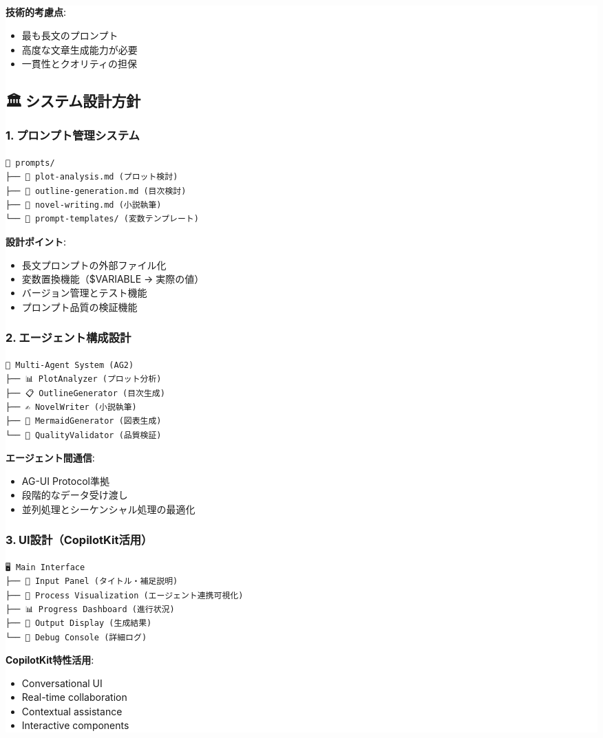**技術的考慮点**:
- 最も長文のプロンプト
- 高度な文章生成能力が必要
- 一貫性とクオリティの担保

## 🏛️ システム設計方針

### 1. プロンプト管理システム
```
📁 prompts/
├── 📄 plot-analysis.md (プロット検討)
├── 📄 outline-generation.md (目次検討) 
├── 📄 novel-writing.md (小説執筆)
└── 📄 prompt-templates/ (変数テンプレート)
```

**設計ポイント**:
- 長文プロンプトの外部ファイル化
- 変数置換機能（$VARIABLE → 実際の値）
- バージョン管理とテスト機能
- プロンプト品質の検証機能

### 2. エージェント構成設計
```
🤖 Multi-Agent System (AG2)
├── 📊 PlotAnalyzer (プロット分析)
├── 📋 OutlineGenerator (目次生成)
├── ✍️ NovelWriter (小説執筆)
├── 🎨 MermaidGenerator (図表生成)
└── 📝 QualityValidator (品質検証)
```

**エージェント間通信**:
- AG-UI Protocol準拠
- 段階的なデータ受け渡し
- 並列処理とシーケンシャル処理の最適化

### 3. UI設計（CopilotKit活用）
```
🖥️ Main Interface
├── 📝 Input Panel (タイトル・補足説明)
├── 🔄 Process Visualization (エージェント連携可視化)
├── 📊 Progress Dashboard (進行状況)
├── 📖 Output Display (生成結果)
└── 🐛 Debug Console (詳細ログ)
```

**CopilotKit特性活用**:
- Conversational UI
- Real-time collaboration
- Contextual assistance
- Interactive components
